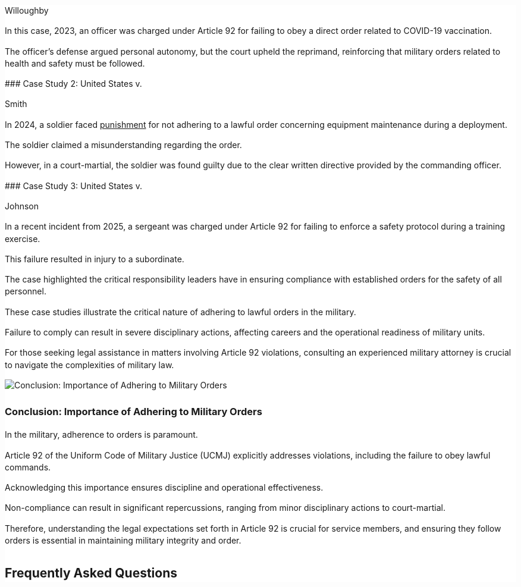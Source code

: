 Willoughby

In this case, 2023, an officer was charged under Article 92 for failing to obey a direct order related to COVID-19 vaccination.

The officer’s defense argued personal autonomy, but the court upheld the reprimand, reinforcing that military orders related to health and safety must be followed.

\### Case Study 2: United States v.

Smith

In 2024, a soldier faced [punishment](https://ucmjdefense.com/maximum-punishments-for-ucmj-offenses-2024-ucmj-punishments-chart.html) for not adhering to a lawful order concerning equipment maintenance during a deployment.

The soldier claimed a misunderstanding regarding the order.

However, in a court-martial, the soldier was found guilty due to the clear written directive provided by the commanding officer.

\### Case Study 3: United States v.

Johnson

In a recent incident from 2025, a sergeant was charged under Article 92 for failing to enforce a safety protocol during a training exercise.

This failure resulted in injury to a subordinate.

The case highlighted the critical responsibility leaders have in ensuring compliance with established orders for the safety of all personnel.

These case studies illustrate the critical nature of adhering to lawful orders in the military.

Failure to comply can result in severe disciplinary actions, affecting careers and the operational readiness of military units.

For those seeking legal assistance in matters involving Article 92 violations, consulting an experienced military attorney is crucial to navigate the complexities of military law.

![Conclusion: Importance of Adhering to Military Orders](https://im.runware.ai/image/ws/2/ii/abbc3580-20da-4b46-8d5a-3afdd039c7db.jpg)

### Conclusion: Importance of Adhering to Military Orders

In the military, adherence to orders is paramount.

Article 92 of the Uniform Code of Military Justice (UCMJ) explicitly addresses violations, including the failure to obey lawful commands.

Acknowledging this importance ensures discipline and operational effectiveness.

Non-compliance can result in significant repercussions, ranging from minor disciplinary actions to court-martial.

Therefore, understanding the legal expectations set forth in Article 92 is crucial for service members, and ensuring they follow orders is essential in maintaining military integrity and order.

## Frequently Asked Questions
